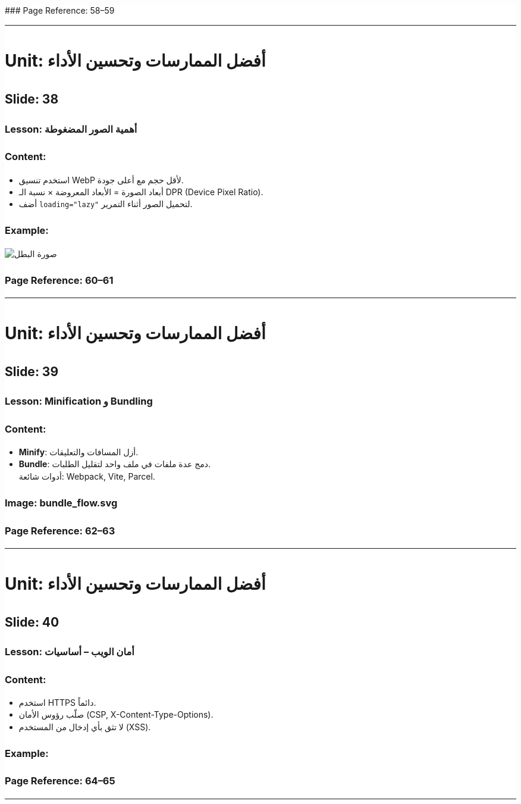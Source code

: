 </article>
### Page Reference: 58–59

---
# Unit: أفضل الممارسات وتحسين الأداء
## Slide: 38
### Lesson: أهمية الصور المضغوطة
### Content:
- استخدم تنسيق WebP لأقل حجم مع أعلى جودة.  
- أبعاد الصورة = الأبعاد المعروضة × نسبة الـ DPR (Device Pixel Ratio).  
- أضف `loading="lazy"` لتحميل الصور أثناء التمرير.
### Example:
<img src="hero-800w.webp"
     srcset="hero-400w.webp 400w, hero-800w.webp 800w"
     sizes="(max-width: 600px) 400px, 800px"
     loading="lazy" alt="صورة البطل">
### Page Reference: 60–61

---
# Unit: أفضل الممارسات وتحسين الأداء
## Slide: 39
### Lesson: Minification و Bundling
### Content:
- **Minify**: أزل المسافات والتعليقات.  
- **Bundle**: دمج عدة ملفات في ملف واحد لتقليل الطلبات.  
أدوات شائعة: Webpack, Vite, Parcel.
### Image: bundle_flow.svg
### Page Reference: 62–63

---
# Unit: أفضل الممارسات وتحسين الأداء
## Slide: 40
### Lesson: أمان الويب – أساسيات
### Content:
- استخدم HTTPS دائماً.  
- صلّب رؤوس الأمان (CSP, X-Content-Type-Options).  
- لا تثق بأي إدخال من المستخدم (XSS).  
### Example:
<meta http-equiv="Content-Security-Policy"
      content="default-src 'self'; script-src 'self'">
### Page Reference: 64–65

---
